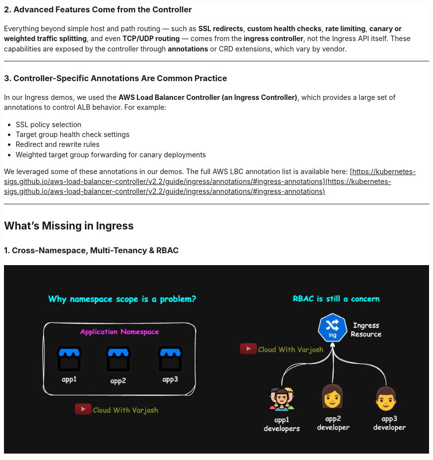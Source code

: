 

### 2. Advanced Features Come from the Controller

Everything beyond simple host and path routing — such as **SSL redirects**, **custom health checks**, **rate limiting**, **canary or weighted traffic splitting**, and even **TCP/UDP routing** — comes from the **ingress controller**, not the Ingress API itself. These capabilities are exposed by the controller through **annotations** or CRD extensions, which vary by vendor.

---

### 3. Controller-Specific Annotations Are Common Practice

In our Ingress demos, we used the **AWS Load Balancer Controller (an Ingress Controller)**, which provides a large set of annotations to control ALB behavior. For example:

* SSL policy selection
* Target group health check settings
* Redirect and rewrite rules
* Weighted target group forwarding for canary deployments

We leveraged some of these annotations in our demos. The full AWS LBC annotation list is available here:
[https://kubernetes-sigs.github.io/aws-load-balancer-controller/v2.2/guide/ingress/annotations/#ingress-annotations](https://kubernetes-sigs.github.io/aws-load-balancer-controller/v2.2/guide/ingress/annotations/#ingress-annotations)

---

## What’s Missing in Ingress


### 1. Cross-Namespace, Multi-Tenancy & RBAC

![Alt text](../images/52a.png)
